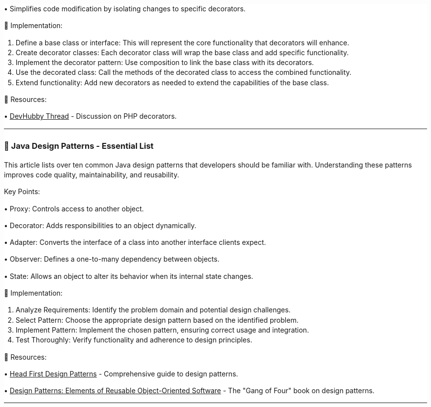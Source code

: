 
• Simplifies code modification by isolating changes to specific decorators.



🚀 Implementation:

1. Define a base class or interface: This will represent the core functionality that decorators will enhance.
2. Create decorator classes: Each decorator class will wrap the base class and add specific functionality.
3. Implement the decorator pattern: Use composition to link the base class with its decorators.
4. Use the decorated class:  Call the methods of the decorated class to access the combined functionality.
5. Extend functionality: Add new decorators as needed to extend the capabilities of the base class.


🔗 Resources:

• [DevHubby Thread](https://devhubby.com/thread/how-to-implement-the-decorator-pattern-in-php…) - Discussion on PHP decorators.

---

### 🤖 Java Design Patterns - Essential List

This article lists over ten common Java design patterns that developers should be familiar with.  Understanding these patterns improves code quality, maintainability, and reusability.


Key Points:

• Proxy: Controls access to another object.


• Decorator: Adds responsibilities to an object dynamically.


• Adapter: Converts the interface of a class into another interface clients expect.


• Observer: Defines a one-to-many dependency between objects.


• State: Allows an object to alter its behavior when its internal state changes.



🚀 Implementation:

1. Analyze Requirements: Identify the problem domain and potential design challenges.
2. Select Pattern: Choose the appropriate design pattern based on the identified problem.
3. Implement Pattern:  Implement the chosen pattern, ensuring correct usage and integration.
4. Test Thoroughly: Verify functionality and adherence to design principles.


🔗 Resources:

• [Head First Design Patterns](https://www.amazon.com/Head-First-Design-Patterns-Freeman/dp/0596007124) - Comprehensive guide to design patterns.

• [Design Patterns: Elements of Reusable Object-Oriented Software](https://www.amazon.com/Design-Patterns-Elements-Reusable-Object-Oriented/dp/0201633612) - The "Gang of Four" book on design patterns.

---